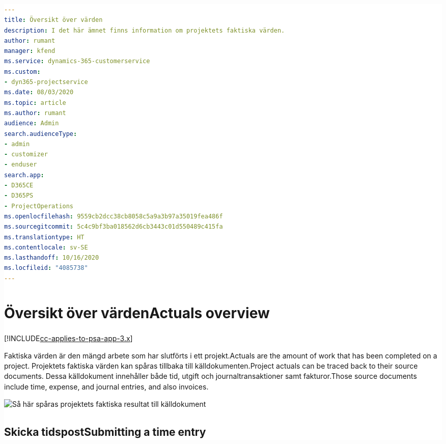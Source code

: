 ```yaml
---
title: Översikt över värden
description: I det här ämnet finns information om projektets faktiska värden.
author: rumant
manager: kfend
ms.service: dynamics-365-customerservice
ms.custom:
- dyn365-projectservice
ms.date: 08/03/2020
ms.topic: article
ms.author: rumant
audience: Admin
search.audienceType:
- admin
- customizer
- enduser
search.app:
- D365CE
- D365PS
- ProjectOperations
ms.openlocfilehash: 9559cb2dcc38cb8058c5a9a3b97a35019fea486f
ms.sourcegitcommit: 5c4c9bf3ba018562d6cb3443c01d550489c415fa
ms.translationtype: HT
ms.contentlocale: sv-SE
ms.lasthandoff: 10/16/2020
ms.locfileid: "4085738"
---
```

# <a name="actuals-overview"></a><span data-ttu-id="a8c68-103">Översikt över värden</span><span class="sxs-lookup"><span data-stu-id="a8c68-103">Actuals overview</span></span>

[!INCLUDE[cc-applies-to-psa-app-3.x](../includes/cc-applies-to-psa-app-3x.md)]

<span data-ttu-id="a8c68-104">Faktiska värden är den mängd arbete som har slutförts i ett projekt.</span><span class="sxs-lookup"><span data-stu-id="a8c68-104">Actuals are the amount of work that has been completed on a project.</span></span> <span data-ttu-id="a8c68-105">Projektets faktiska värden kan spåras tillbaka till källdokumenten.</span><span class="sxs-lookup"><span data-stu-id="a8c68-105">Project actuals can be traced back to their source documents.</span></span> <span data-ttu-id="a8c68-106">Dessa källdokument innehåller både tid, utgift och journaltransaktioner samt fakturor.</span><span class="sxs-lookup"><span data-stu-id="a8c68-106">Those source documents include time, expense, and journal entries, and also invoices.</span></span>

![Så här spåras projektets faktiska resultat till källdokument](media/basic-guide-18.png)

## <a name="submitting-a-time-entry"></a><span data-ttu-id="a8c68-108">Skicka tidspost</span><span class="sxs-lookup"><span data-stu-id="a8c68-108">Submitting a time entry</span></span>
